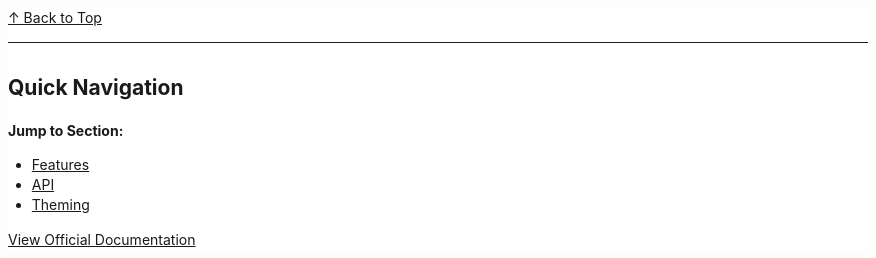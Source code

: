 [↑ Back to Top](#table-of-contents)

---

## Quick Navigation

**Jump to Section:**
- [Features](#features)
- [API](#api)
- [Theming](#theming)

[View Official Documentation](https://primeng.org/imagecompare)
